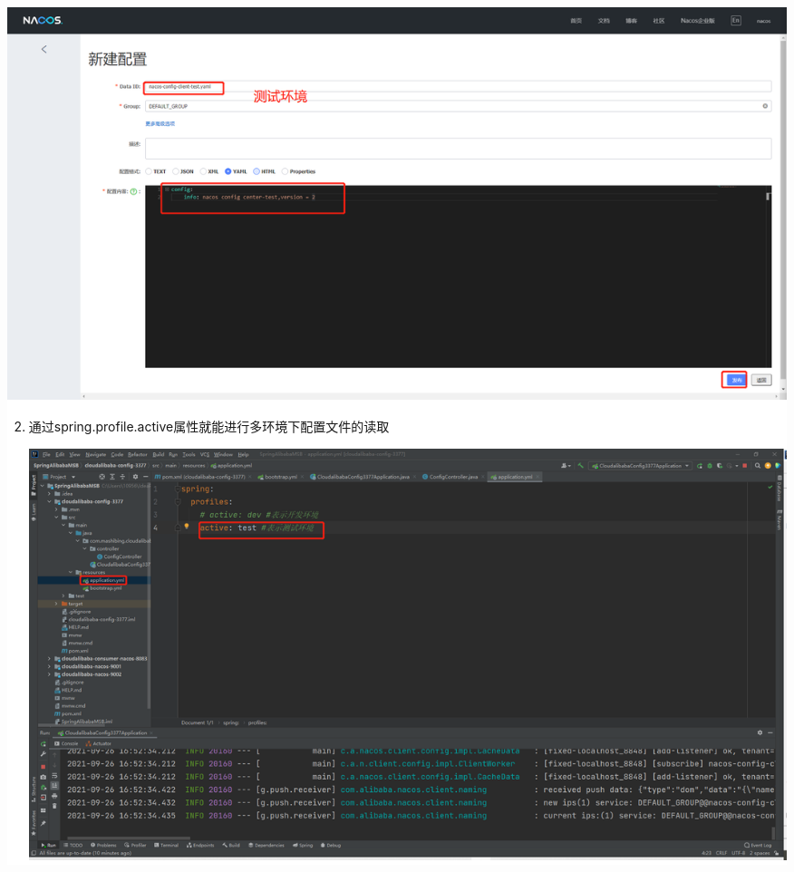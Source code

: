    ![image-20210926170016223](沈俊杰-马士兵笔记-微服务.assets/image-20210926170016223.png)

2. 通过spring.profile.active属性就能进行多环境下配置文件的读取

   ![image-20210926170339921](沈俊杰-马士兵笔记-微服务.assets/image-20210926170339921.png)
